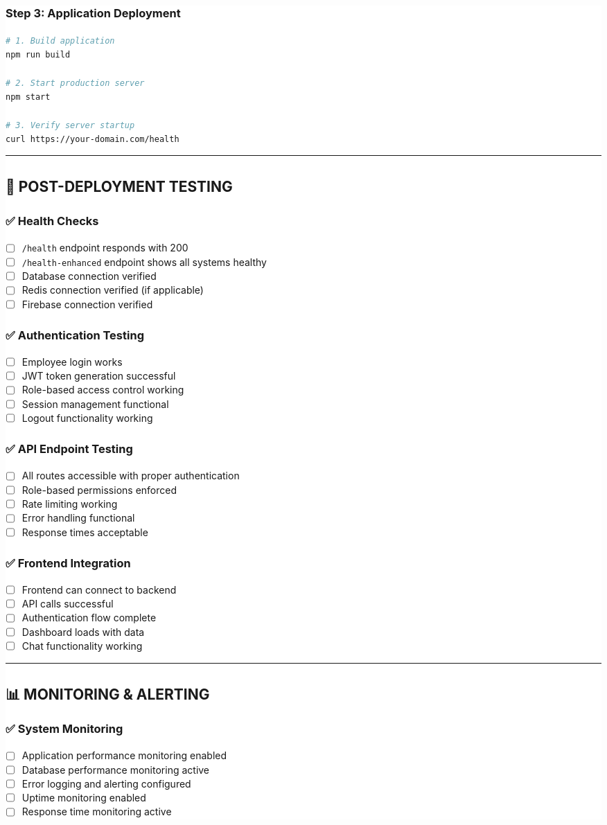 ### **Step 3: Application Deployment**
```bash
# 1. Build application
npm run build

# 2. Start production server
npm start

# 3. Verify server startup
curl https://your-domain.com/health
```

---

## 🧪 **POST-DEPLOYMENT TESTING**

### **✅ Health Checks**
- [ ] `/health` endpoint responds with 200
- [ ] `/health-enhanced` endpoint shows all systems healthy
- [ ] Database connection verified
- [ ] Redis connection verified (if applicable)
- [ ] Firebase connection verified

### **✅ Authentication Testing**
- [ ] Employee login works
- [ ] JWT token generation successful
- [ ] Role-based access control working
- [ ] Session management functional
- [ ] Logout functionality working

### **✅ API Endpoint Testing**
- [ ] All routes accessible with proper authentication
- [ ] Role-based permissions enforced
- [ ] Rate limiting working
- [ ] Error handling functional
- [ ] Response times acceptable

### **✅ Frontend Integration**
- [ ] Frontend can connect to backend
- [ ] API calls successful
- [ ] Authentication flow complete
- [ ] Dashboard loads with data
- [ ] Chat functionality working

---

## 📊 **MONITORING & ALERTING**

### **✅ System Monitoring**
- [ ] Application performance monitoring enabled
- [ ] Database performance monitoring active
- [ ] Error logging and alerting configured
- [ ] Uptime monitoring enabled
- [ ] Response time monitoring active
